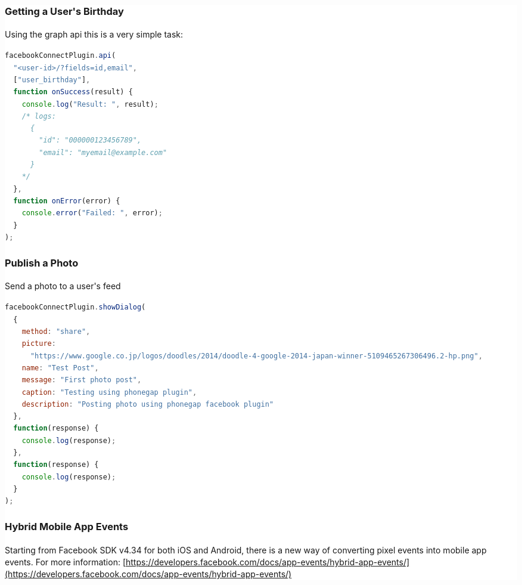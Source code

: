 ### Getting a User's Birthday

Using the graph api this is a very simple task:

```js
facebookConnectPlugin.api(
  "<user-id>/?fields=id,email",
  ["user_birthday"],
  function onSuccess(result) {
    console.log("Result: ", result);
    /* logs:
      {
        "id": "000000123456789",
        "email": "myemail@example.com"
      }
    */
  },
  function onError(error) {
    console.error("Failed: ", error);
  }
);
```

### Publish a Photo

Send a photo to a user's feed

```js
facebookConnectPlugin.showDialog(
  {
    method: "share",
    picture:
      "https://www.google.co.jp/logos/doodles/2014/doodle-4-google-2014-japan-winner-5109465267306496.2-hp.png",
    name: "Test Post",
    message: "First photo post",
    caption: "Testing using phonegap plugin",
    description: "Posting photo using phonegap facebook plugin"
  },
  function(response) {
    console.log(response);
  },
  function(response) {
    console.log(response);
  }
);
```

### Hybrid Mobile App Events

Starting from Facebook SDK v4.34 for both iOS and Android, there is a new way of converting pixel events into mobile app events. For more information: [https://developers.facebook.com/docs/app-events/hybrid-app-events/](https://developers.facebook.com/docs/app-events/hybrid-app-events/)
